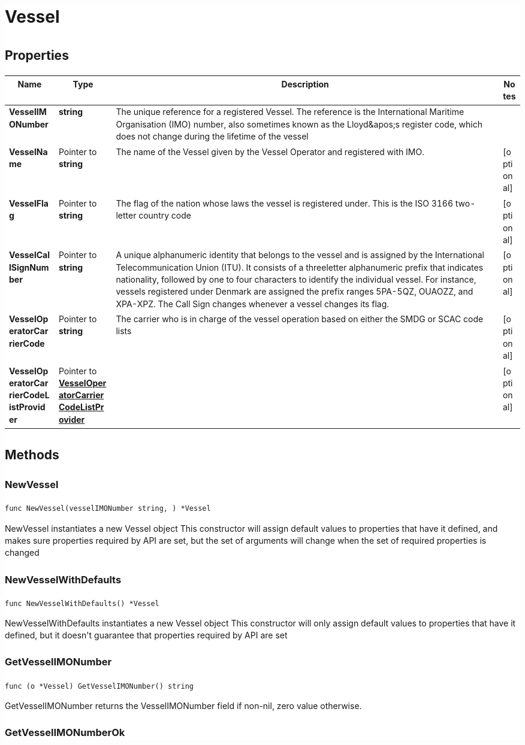 # Vessel

## Properties

Name | Type | Description | Notes
------------ | ------------- | ------------- | -------------
**VesselIMONumber** | **string** | The unique reference for a registered Vessel. The reference is the International Maritime Organisation (IMO) number, also sometimes known as the Lloyd&amp;apos;s register code, which does not change during the lifetime of the vessel  | 
**VesselName** | Pointer to **string** | The name of the Vessel given by the Vessel Operator and registered with IMO.  | [optional] 
**VesselFlag** | Pointer to **string** | The flag of the nation whose laws the vessel is registered under. This is the ISO 3166 two-letter country code  | [optional] 
**VesselCallSignNumber** | Pointer to **string** | A unique alphanumeric identity that belongs to the vessel and is assigned by the International Telecommunication Union (ITU). It consists of a threeletter alphanumeric prefix that indicates nationality, followed by one to four characters to identify the individual vessel. For instance, vessels registered under Denmark are assigned the prefix ranges 5PA-5QZ, OUAOZZ, and XPA-XPZ. The Call Sign changes whenever a vessel changes its flag.  | [optional] 
**VesselOperatorCarrierCode** | Pointer to **string** | The carrier who is in charge of the vessel operation based on either the SMDG or SCAC code lists  | [optional] 
**VesselOperatorCarrierCodeListProvider** | Pointer to [**VesselOperatorCarrierCodeListProvider**](VesselOperatorCarrierCodeListProvider.md) |  | [optional] 

## Methods

### NewVessel

`func NewVessel(vesselIMONumber string, ) *Vessel`

NewVessel instantiates a new Vessel object
This constructor will assign default values to properties that have it defined,
and makes sure properties required by API are set, but the set of arguments
will change when the set of required properties is changed

### NewVesselWithDefaults

`func NewVesselWithDefaults() *Vessel`

NewVesselWithDefaults instantiates a new Vessel object
This constructor will only assign default values to properties that have it defined,
but it doesn't guarantee that properties required by API are set

### GetVesselIMONumber

`func (o *Vessel) GetVesselIMONumber() string`

GetVesselIMONumber returns the VesselIMONumber field if non-nil, zero value otherwise.

### GetVesselIMONumberOk
